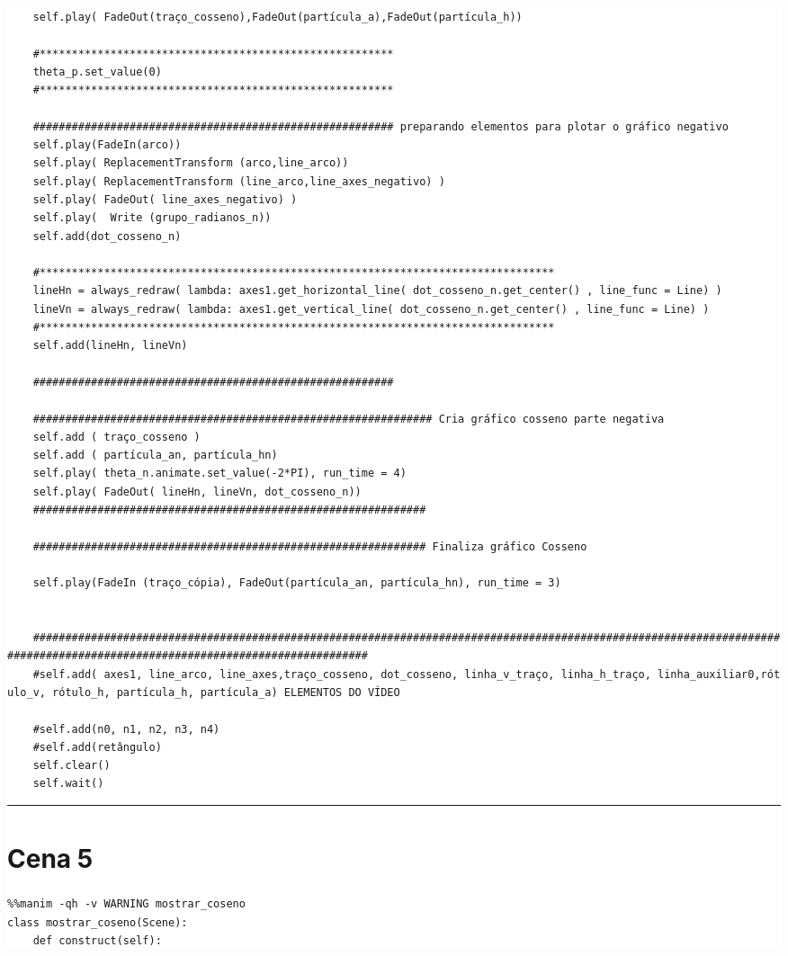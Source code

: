         self.play( FadeOut(traço_cosseno),FadeOut(partícula_a),FadeOut(partícula_h))

        #*******************************************************
        theta_p.set_value(0)
        #*******************************************************

        ######################################################## preparando elementos para plotar o gráfico negativo
        self.play(FadeIn(arco))
        self.play( ReplacementTransform (arco,line_arco))
        self.play( ReplacementTransform (line_arco,line_axes_negativo) )
        self.play( FadeOut( line_axes_negativo) )
        self.play(  Write (grupo_radianos_n))
        self.add(dot_cosseno_n)

        #********************************************************************************
        lineHn = always_redraw( lambda: axes1.get_horizontal_line( dot_cosseno_n.get_center() , line_func = Line) )
        lineVn = always_redraw( lambda: axes1.get_vertical_line( dot_cosseno_n.get_center() , line_func = Line) )
        #********************************************************************************
        self.add(lineHn, lineVn)

        ########################################################

        ############################################################## Cria gráfico cosseno parte negativa
        self.add ( traço_cosseno )
        self.add ( partícula_an, partícula_hn)
        self.play( theta_n.animate.set_value(-2*PI), run_time = 4)
        self.play( FadeOut( lineHn, lineVn, dot_cosseno_n))
        #############################################################

        ############################################################# Finaliza gráfico Cosseno

        self.play(FadeIn (traço_cópia), FadeOut(partícula_an, partícula_hn), run_time = 3)


        ############################################################################################################################################################################
        #self.add( axes1, line_arco, line_axes,traço_cosseno, dot_cosseno, linha_v_traço, linha_h_traço, linha_auxiliar0,rótulo_v, rótulo_h, partícula_h, partícula_a) ELEMENTOS DO VÍDEO

        #self.add(n0, n1, n2, n3, n4)
        #self.add(retângulo)
        self.clear()
        self.wait()


----------------------------------------------------------------------------------------

# Cena 5

    %%manim -qh -v WARNING mostrar_coseno
    class mostrar_coseno(Scene):
        def construct(self):
